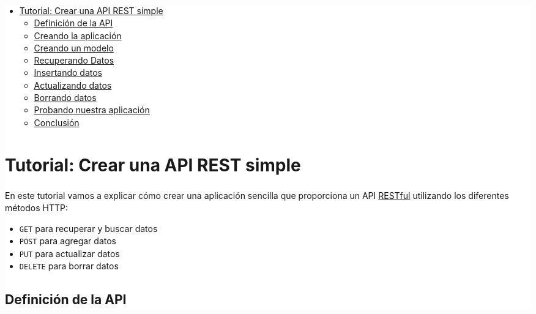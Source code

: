 <div class='article-menu'>
  <ul>
    <li>
      <a href="#overview">Tutorial: Crear una API REST simple</a> <ul>
        <li>
          <a href="#definitions">Definición de la API</a>
        </li>
        <li>
          <a href="#implementation">Creando la aplicación</a>
        </li>
        <li>
          <a href="#models">Creando un modelo</a>
        </li>
        <li>
          <a href="#retrieving-data">Recuperando Datos</a>
        </li>
        <li>
          <a href="#inserting-data">Insertando datos</a>
        </li>
        <li>
          <a href="#updating-data">Actualizando datos</a>
        </li>
        <li>
          <a href="#deleting-data">Borrando datos</a>
        </li>
        <li>
          <a href="#testing">Probando nuestra aplicación</a>
        </li>
        <li>
          <a href="#conclusion">Conclusión</a>
        </li>
      </ul>
    </li>
  </ul>
</div>

<a name='basic'></a>

# Tutorial: Crear una API REST simple

En este tutorial vamos a explicar cómo crear una aplicación sencilla que proporciona un API [RESTful](http://en.wikipedia.org/wiki/Representational_state_transfer) utilizando los diferentes métodos HTTP:

- `GET` para recuperar y buscar datos
- `POST` para agregar datos
- `PUT` para actualizar datos
- `DELETE` para borrar datos

<a name='definitions'></a>

## Definición de la API
